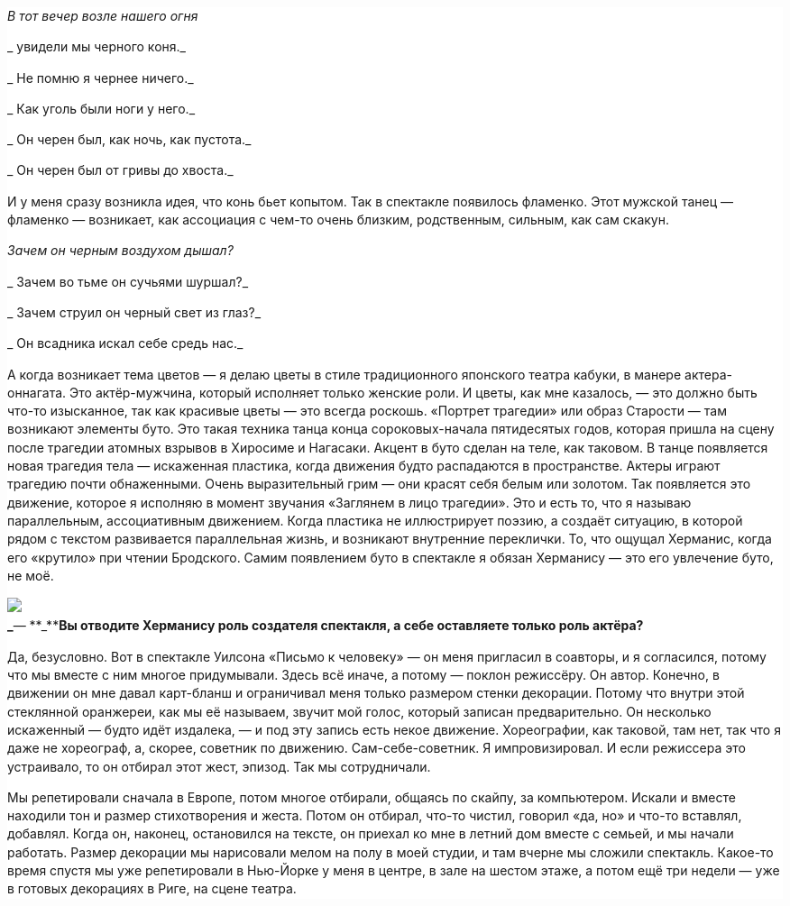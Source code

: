 _В тот вечер возле нашего огня_

_ увидели мы черного коня._

_ Не помню я чернее ничего._

_ Как уголь были ноги у него._

_ Он черен был, как ночь, как пустота._

_ Он черен был от гривы до хвоста._

И у меня сразу возникла идея, что конь бьет копытом. Так в спектакле появилось фламенко. Этот мужской танец — фламенко — возникает, как ассоциация с чем-то очень близким, родственным, сильным, как сам скакун.

_Зачем он черным воздухом дышал?_

_ Зачем во тьме он сучьями шуршал?_

_ Зачем струил он черный свет из глаз?_

_ Он всадника искал себе средь нас._

А когда возникает тема цветов — я делаю цветы в стиле традиционного японского театра кабуки, в манере актера-оннагата. Это актёр-мужчина, который исполняет только женские роли. И цветы, как мне казалось, — это должно быть что-то изысканное, так как красивые цветы — это всегда роскошь. «Портрет трагедии» или образ Старости — там возникают элементы буто. Это такая техника танца конца сороковых-начала пятидесятых годов, которая пришла на сцену после трагедии атомных взрывов в Хиросиме и Нагасаки. Акцент в буто сделан на теле, как таковом. В танце появляется новая трагедия тела — искаженная пластика, когда движения будто распадаются в пространстве. Актеры играют трагедию почти обнаженными. Очень выразительный грим — они красят себя белым или золотом. Так появляется это движение, которое я исполняю в момент звучания «Заглянем в лицо трагедии». Это и есть то, что я называю параллельным, ассоциативным движением. Когда пластика не иллюстрирует поэзию, а создаёт ситуацию, в которой рядом с текстом развивается параллельная жизнь, и возникают внутренние переклички. То, что ощущал Херманис, когда его «крутило» при чтении Бродского. Самим появлением буто в спектакле я обязан Херманису — это его увлечение буто, не моё. 

_**![](https://assets.discours.io/unsafe/900x/production/image/785c2650-a54d-11e8-bfc7-9b5979ddfe3f.jpeg)**_  
**_**— **_****Вы отводите Херманису роль создателя спектакля, а себе оставляете только роль актёра?**

Да, безусловно. Вот в спектакле Уилсона «Письмо к человеку» — он меня пригласил в соавторы, и я согласился, потому что мы вместе с ним многое придумывали. Здесь всё иначе, а потому — поклон режиссёру. Он автор. Конечно, в движении он мне давал карт-бланш и ограничивал меня только размером стенки декорации. Потому что внутри этой стеклянной оранжереи, как мы её называем, звучит мой голос, который записан предварительно. Он несколько искаженный — будто идёт издалека, — и под эту запись есть некое движение. Хореографии, как таковой, там нет, так что я даже не хореограф, а, скорее, советник по движению. Сам-себе-советник. Я импровизировал. И если режиссера это устраивало, то он отбирал этот жест, эпизод. Так мы сотрудничали.

Мы репетировали сначала в Европе, потом многое отбирали, общаясь по скайпу, за компьютером. Искали и вместе находили тон и размер стихотворения и жеста. Потом он отбирал, что-то чистил, говорил «да, но» и что-то вставлял, добавлял. Когда он, наконец, остановился на тексте, он приехал ко мне в летний дом вместе с семьей, и мы начали работать. Размер декорации мы нарисовали мелом на полу в моей студии, и там вчерне мы сложили спектакль. Какое-то время спустя мы уже репетировали в Нью-Йорке у меня в центре, в зале на шестом этаже, а потом ещё три недели — уже в готовых декорациях в Риге, на сцене театра.
